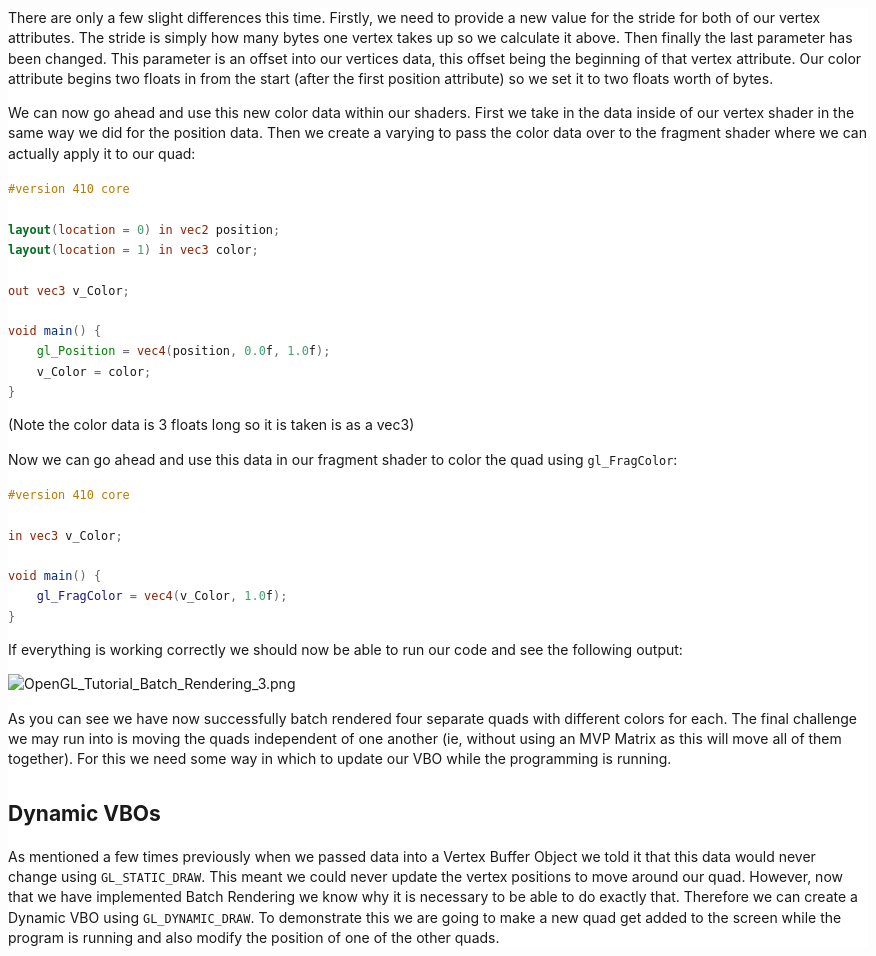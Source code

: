 There are only a few slight differences this time. Firstly, we need to provide a new value for the stride for both of our vertex attributes. The stride is simply how many bytes one vertex takes up so we calculate it above. Then finally the last parameter has been changed. This parameter is an offset into our vertices data, this offset being the beginning of that vertex attribute. Our color attribute begins two floats in from the start (after the first position attribute) so we set it to two floats worth of bytes.

We can now go ahead and use this new color data within our shaders. First we take in the data inside of our vertex shader in the same way we did for the position data. Then we create a varying to pass the color data over to the fragment shader where we can actually apply it to our quad:

```glsl
#version 410 core

layout(location = 0) in vec2 position;
layout(location = 1) in vec3 color;

out vec3 v_Color;

void main() {
    gl_Position = vec4(position, 0.0f, 1.0f);
    v_Color = color;
}
````

(Note the color data is 3 floats long so it is taken is as a vec3)

Now we can go ahead and use this data in our fragment shader to color the quad using `gl_FragColor`:

```glsl
#version 410 core

in vec3 v_Color;

void main() {
    gl_FragColor = vec4(v_Color, 1.0f);
}
```

If everything is working correctly we should now be able to run our code and see the following output:

![OpenGL_Tutorial_Batch_Rendering_3.png](OpenGL_Tutorial_Batch_Rendering_3.png)

As you can see we have now successfully batch rendered four separate quads with different colors for each. The final challenge we may run into is moving the quads independent of one another (ie, without using an MVP Matrix as this will move all of them together). For this we need some way in which to update our VBO while the programming is running.

## Dynamic VBOs

As mentioned a few times previously when we passed data into a Vertex Buffer Object we told it that this data would never change using `GL_STATIC_DRAW`. This meant we could never update the vertex positions to move around our quad. However, now that we have implemented Batch Rendering we know why it is necessary to be able to do exactly that. Therefore we can create a Dynamic VBO using `GL_DYNAMIC_DRAW`. To demonstrate this we are going to make a new quad get added to the screen while the program is running and also modify the position of one of the other quads.

